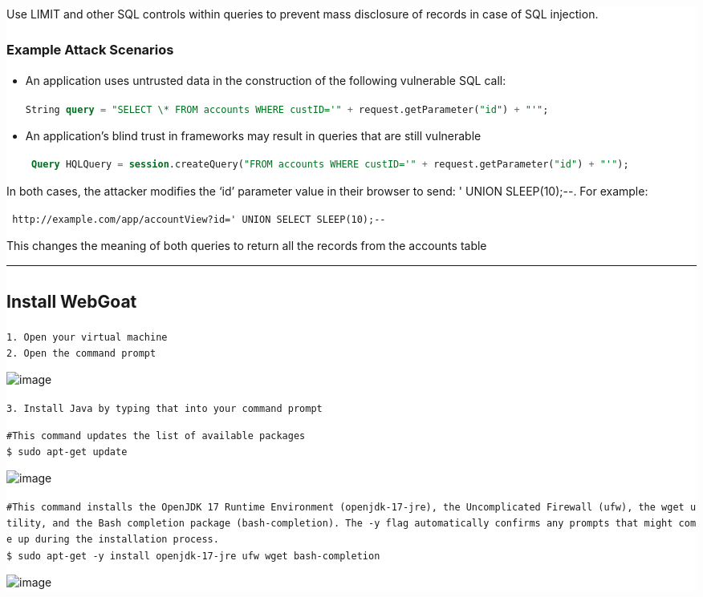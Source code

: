 Use LIMIT and other SQL controls within queries to prevent mass disclosure of records in case of SQL injection.

### Example Attack Scenarios

- An application uses untrusted data in the construction of the following vulnerable SQL call:

  ```sql
  String query = "SELECT \* FROM accounts WHERE custID='" + request.getParameter("id") + "'";
  ```

- An application’s blind trust in frameworks may result in queries that are still vulnerable

  ```sql
   Query HQLQuery = session.createQuery("FROM accounts WHERE custID='" + request.getParameter("id") + "'");
  ```

In both cases, the attacker modifies the ‘id’ parameter value in their browser to send: ' UNION SLEEP(10);--. For example:

```
 http://example.com/app/accountView?id=' UNION SELECT SLEEP(10);--
```

This changes the meaning of both queries to return all the records from the accounts table

______

## Install WebGoat

```
1. Open your virtual machine
2. Open the command prompt 
```

![image](https://github.com/eleonorabiolo/InformationSecurity/assets/71267403/bda38d88-f48b-4b7f-baf1-81077c49698a)

```
3. Install Java by typing that into your command prompt
```

```
#This command updates the list of available packages
$ sudo apt-get update
```

![image](https://github.com/eleonorabiolo/InformationSecurity/assets/71267403/315f85d8-293f-4b7c-9f9e-a02afe4dbbe8)


```
#This command installs the OpenJDK 17 Runtime Environment (openjdk-17-jre), the Uncomplicated Firewall (ufw), the wget utility, and the Bash completion package (bash-completion). The -y flag automatically confirms any prompts that might come up during the installation process.
$ sudo apt-get -y install openjdk-17-jre ufw wget bash-completion
```

![image](https://github.com/eleonorabiolo/InformationSecurity/assets/71267403/94816790-74ac-49f9-b336-73bfd1d1d810)
